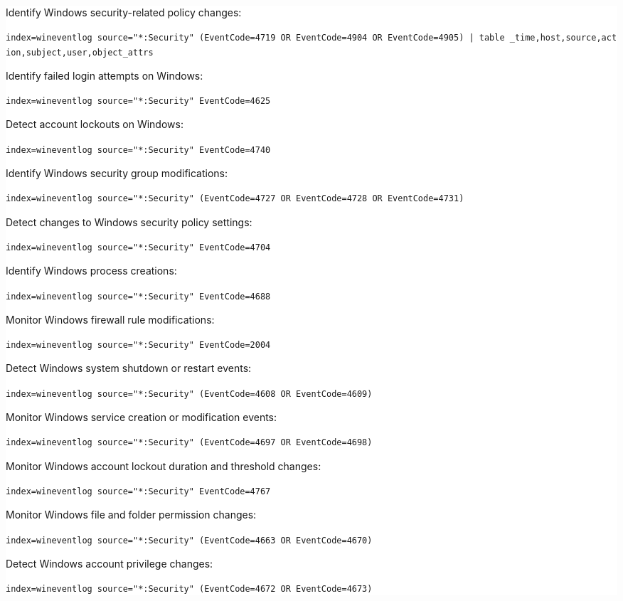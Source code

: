 Identify Windows security-related policy changes:
```
index=wineventlog source="*:Security" (EventCode=4719 OR EventCode=4904 OR EventCode=4905) | table _time,host,source,action,subject,user,object_attrs
```

Identify failed login attempts on Windows:
```
index=wineventlog source="*:Security" EventCode=4625
```

Detect account lockouts on Windows:
```
index=wineventlog source="*:Security" EventCode=4740
```

Identify Windows security group modifications:
```
index=wineventlog source="*:Security" (EventCode=4727 OR EventCode=4728 OR EventCode=4731)
```

Detect changes to Windows security policy settings:
```
index=wineventlog source="*:Security" EventCode=4704
```

Identify Windows process creations:
```
index=wineventlog source="*:Security" EventCode=4688
```

Monitor Windows firewall rule modifications:
```
index=wineventlog source="*:Security" EventCode=2004
```

Detect Windows system shutdown or restart events:
```
index=wineventlog source="*:Security" (EventCode=4608 OR EventCode=4609)
```

Monitor Windows service creation or modification events:
```
index=wineventlog source="*:Security" (EventCode=4697 OR EventCode=4698)
```

Monitor Windows account lockout duration and threshold changes:
```
index=wineventlog source="*:Security" EventCode=4767
```

Monitor Windows file and folder permission changes:
```
index=wineventlog source="*:Security" (EventCode=4663 OR EventCode=4670)
```

Detect Windows account privilege changes:
```
index=wineventlog source="*:Security" (EventCode=4672 OR EventCode=4673)
```
